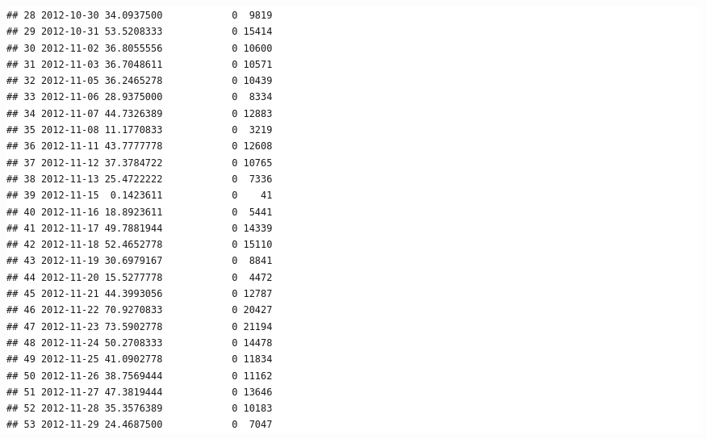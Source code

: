     ## 28 2012-10-30 34.0937500            0  9819
    ## 29 2012-10-31 53.5208333            0 15414
    ## 30 2012-11-02 36.8055556            0 10600
    ## 31 2012-11-03 36.7048611            0 10571
    ## 32 2012-11-05 36.2465278            0 10439
    ## 33 2012-11-06 28.9375000            0  8334
    ## 34 2012-11-07 44.7326389            0 12883
    ## 35 2012-11-08 11.1770833            0  3219
    ## 36 2012-11-11 43.7777778            0 12608
    ## 37 2012-11-12 37.3784722            0 10765
    ## 38 2012-11-13 25.4722222            0  7336
    ## 39 2012-11-15  0.1423611            0    41
    ## 40 2012-11-16 18.8923611            0  5441
    ## 41 2012-11-17 49.7881944            0 14339
    ## 42 2012-11-18 52.4652778            0 15110
    ## 43 2012-11-19 30.6979167            0  8841
    ## 44 2012-11-20 15.5277778            0  4472
    ## 45 2012-11-21 44.3993056            0 12787
    ## 46 2012-11-22 70.9270833            0 20427
    ## 47 2012-11-23 73.5902778            0 21194
    ## 48 2012-11-24 50.2708333            0 14478
    ## 49 2012-11-25 41.0902778            0 11834
    ## 50 2012-11-26 38.7569444            0 11162
    ## 51 2012-11-27 47.3819444            0 13646
    ## 52 2012-11-28 35.3576389            0 10183
    ## 53 2012-11-29 24.4687500            0  7047
